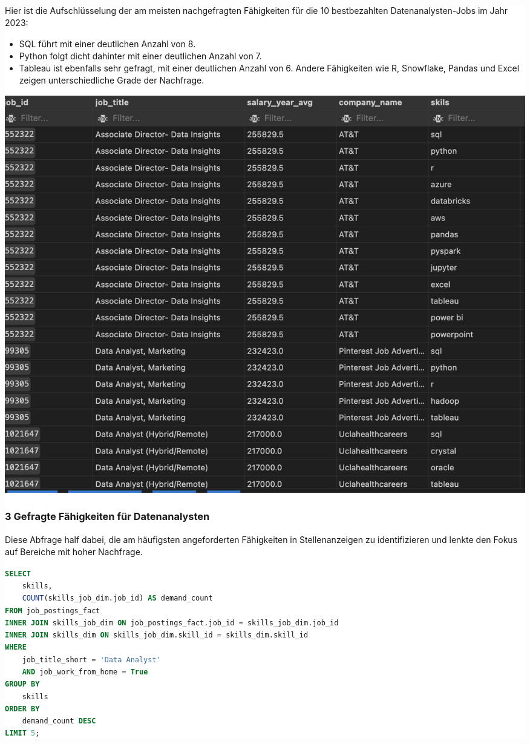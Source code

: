 ```sql
```
Hier ist die Aufschlüsselung der am meisten nachgefragten Fähigkeiten für die 10 bestbezahlten Datenanalysten-Jobs im Jahr 2023:

- SQL führt mit einer deutlichen Anzahl von 8.
- Python folgt dicht dahinter mit einer deutlichen Anzahl von 7.
- Tableau ist ebenfalls sehr gefragt, mit einer deutlichen Anzahl von 6. Andere Fähigkeiten wie R, Snowflake, Pandas und Excel zeigen unterschiedliche Grade der Nachfrage.

![Fähigkeiten für die am besten bezahlten Jobs](/assets/Bildschirmfoto%202024-03-27%20um%2013.28.08.png)


### 3 Gefragte Fähigkeiten für Datenanalysten

Diese Abfrage half dabei, die am häufigsten angeforderten Fähigkeiten in Stellenanzeigen zu identifizieren und lenkte den Fokus auf Bereiche mit hoher Nachfrage.

```sql
SELECT 
    skills,
    COUNT(skills_job_dim.job_id) AS demand_count
FROM job_postings_fact
INNER JOIN skills_job_dim ON job_postings_fact.job_id = skills_job_dim.job_id
INNER JOIN skills_dim ON skills_job_dim.skill_id = skills_dim.skill_id
WHERE
    job_title_short = 'Data Analyst' 
    AND job_work_from_home = True 
GROUP BY
    skills
ORDER BY
    demand_count DESC
LIMIT 5;
```